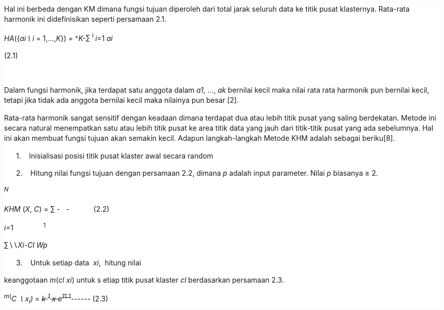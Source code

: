 <p><span class="font16">Hal ini berbeda dengan KM dimana fungsi tujuan diperoleh dari total jarak seluruh data ke titik pusat klasternya. Rata-rata harmonik ini didefinisikan seperti persamaan 2.1.</span></p>
<p><span class="font14" style="font-style:italic;">HA</span><span class="font14">({</span><span class="font14" style="font-style:italic;">ai</span><span class="font5" style="font-style:italic;">∖</span><span class="font14" style="font-style:italic;"> i</span><span class="font15"> = </span><span class="font14">1,...,</span><span class="font14" style="font-style:italic;">K</span><span class="font14">}) </span><span class="font15">= ^</span><span class="font14" style="font-style:italic;">K-</span><span class="font14">∑ <sup>i </sup></span><span class="font10" style="font-style:italic;">i</span><span class="font11">=</span><span class="font10">1 </span><span class="font14" style="font-style:italic;">a</span><span class="font10" style="font-style:italic;">i</span></p>
<div>
<p><span class="font7">(2.1)</span></p>
</div><br clear="all">
<p><span class="font16">Dalam fungsi harmonik, jika terdapat satu anggota dalam </span><span class="font16" style="font-style:italic;">a</span><span class="font12" style="font-style:italic;">1</span><span class="font16">, ..., </span><span class="font16" style="font-style:italic;">a</span><span class="font12" style="font-style:italic;">k</span><span class="font16"> bernilai kecil maka nilai rata rata harmonik pun bernilai kecil, tetapi jika tidak ada anggota bernilai kecil maka nilainya pun besar [2].</span></p>
<p><span class="font16">Rata-rata harmonik sangat sensitif dengan keadaan dimana terdapat dua atau lebih titik pusat yang saling berdekatan. Metode ini secara natural menempatkan satu atau lebih titik pusat ke area titik data yang jauh dari titik-titik pusat yang ada sebelumnya. Hal ini akan membuat fungsi tujuan akan semakin kecil. Adapun langkah-langkah Metode KHM adalah sebagai beriku[8].</span></p>
<ul style="list-style:none;"><li>
<p><span class="font16">1. &nbsp;&nbsp;&nbsp;Inisialisasi posisi titik pusat klaster awal secara random</span></p></li>
<li>
<p><span class="font16">2. &nbsp;&nbsp;&nbsp;Hitung nilai fungsi tujuan dengan persamaan 2.2, dimana </span><span class="font16" style="font-style:italic;">p</span><span class="font16"> adalah input parameter. Nilai </span><span class="font16" style="font-style:italic;">p</span><span class="font16"> biasanya ≥ 2.</span></p></li></ul>
<p><span class="font15" style="font-style:italic;"><sup>N</sup></span></p>
<p><span class="font15" style="font-style:italic;">KHM</span><span class="font15"> (</span><span class="font15" style="font-style:italic;">X</span><span class="font15">, </span><span class="font15" style="font-style:italic;">C</span><span class="font15">) </span><span class="font16">= </span><span class="font15">∑ - &nbsp;&nbsp;- &nbsp;&nbsp;&nbsp;&nbsp;&nbsp;&nbsp;&nbsp;&nbsp;&nbsp;&nbsp;&nbsp;</span><span class="font7">(2.2)</span></p>
<p><span class="font11" style="font-style:italic;">i</span><span class="font12">=</span><span class="font11">1 &nbsp;&nbsp;&nbsp;&nbsp;&nbsp;&nbsp;&nbsp;&nbsp;&nbsp;&nbsp;&nbsp;&nbsp;&nbsp;&nbsp;</span><span class="font15"><sup>1</sup></span></p>
<p><span class="font18">∑</span><span class="font6">∖∖</span><span class="font15" style="font-style:italic;">X</span><span class="font11" style="font-style:italic;">i</span><span class="font16">-</span><span class="font15" style="font-style:italic;">C</span><span class="font11" style="font-style:italic;">l Wp</span></p>
<ul style="list-style:none;"><li>
<p><span class="font16">3. &nbsp;&nbsp;&nbsp;Untuk setiap data &nbsp;</span><span class="font16" style="font-style:italic;">x</span><span class="font12" style="font-style:italic;">i</span><span class="font16">, &nbsp;hitung nilai</span></p></li></ul>
<p><span class="font16">keanggotaan </span><span class="font16" style="font-style:italic;">m</span><span class="font16">(</span><span class="font16" style="font-style:italic;">c</span><span class="font12" style="font-style:italic;">l </span><span class="font16" style="font-style:italic;">x</span><span class="font12" style="font-style:italic;">i</span><span class="font16">) untuk s etiap titik pusat klaster </span><span class="font16" style="font-style:italic;">c</span><span class="font12" style="font-style:italic;">l</span><span class="font16"> berdasarkan persamaan 2.3.</span></p>
<p><span class="font15" style="font-style:italic;"><sup>m</sup></span><span class="font15"><sup>(</sup></span><span class="font15" style="font-style:italic;">C </span><span class="font6" style="font-style:italic;">∖</span><span class="font15" style="font-style:italic;"> x<sub>i</sub>)</span><span class="font16"> = </span><span class="font15" style="font-style:italic;text-decoration:line-through;">k <sup>1</sup> x c<sup>1</sup></span><span class="font15" style="text-decoration:line-through;"><sup>1 1</sup></span><span class="font7">------ (2.3)</span></p>